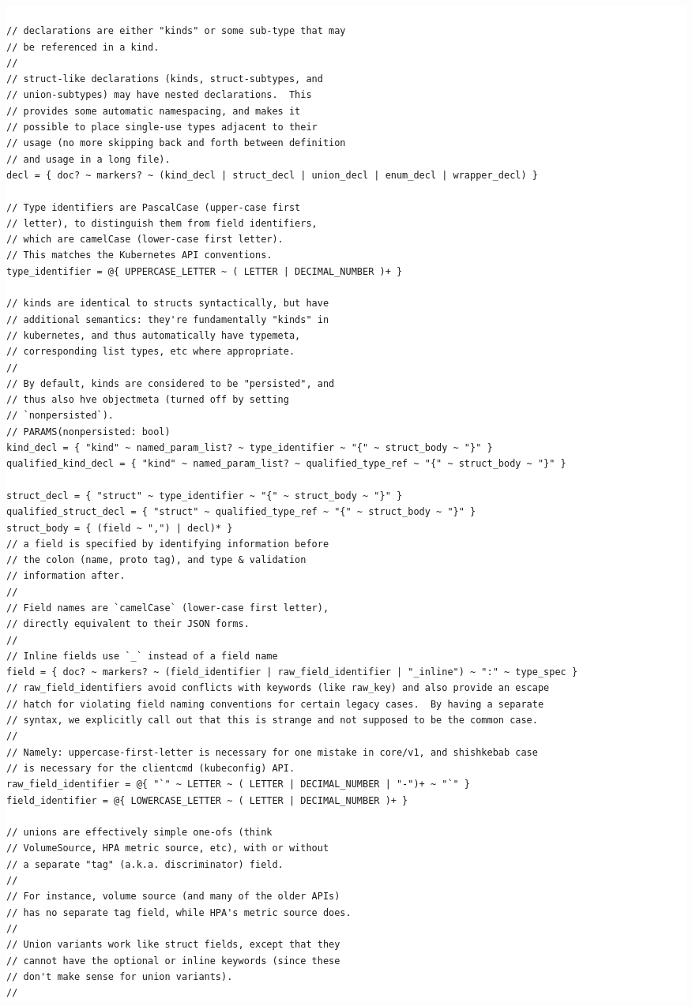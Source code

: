 ```

// declarations are either "kinds" or some sub-type that may
// be referenced in a kind.
//
// struct-like declarations (kinds, struct-subtypes, and
// union-subtypes) may have nested declarations.  This
// provides some automatic namespacing, and makes it
// possible to place single-use types adjacent to their
// usage (no more skipping back and forth between definition
// and usage in a long file).
decl = { doc? ~ markers? ~ (kind_decl | struct_decl | union_decl | enum_decl | wrapper_decl) }

// Type identifiers are PascalCase (upper-case first
// letter), to distinguish them from field identifiers,
// which are camelCase (lower-case first letter).
// This matches the Kubernetes API conventions.
type_identifier = @{ UPPERCASE_LETTER ~ ( LETTER | DECIMAL_NUMBER )+ }

// kinds are identical to structs syntactically, but have
// additional semantics: they're fundamentally "kinds" in
// kubernetes, and thus automatically have typemeta,
// corresponding list types, etc where appropriate.
//
// By default, kinds are considered to be "persisted", and
// thus also hve objectmeta (turned off by setting
// `nonpersisted`).
// PARAMS(nonpersisted: bool)
kind_decl = { "kind" ~ named_param_list? ~ type_identifier ~ "{" ~ struct_body ~ "}" }
qualified_kind_decl = { "kind" ~ named_param_list? ~ qualified_type_ref ~ "{" ~ struct_body ~ "}" }

struct_decl = { "struct" ~ type_identifier ~ "{" ~ struct_body ~ "}" }
qualified_struct_decl = { "struct" ~ qualified_type_ref ~ "{" ~ struct_body ~ "}" }
struct_body = { (field ~ ",") | decl)* }
// a field is specified by identifying information before
// the colon (name, proto tag), and type & validation
// information after.
//
// Field names are `camelCase` (lower-case first letter),
// directly equivalent to their JSON forms.
//
// Inline fields use `_` instead of a field name
field = { doc? ~ markers? ~ (field_identifier | raw_field_identifier | "_inline") ~ ":" ~ type_spec }
// raw_field_identifiers avoid conflicts with keywords (like raw_key) and also provide an escape
// hatch for violating field naming conventions for certain legacy cases.  By having a separate
// syntax, we explicitly call out that this is strange and not supposed to be the common case.
//
// Namely: uppercase-first-letter is necessary for one mistake in core/v1, and shishkebab case
// is necessary for the clientcmd (kubeconfig) API.
raw_field_identifier = @{ "`" ~ LETTER ~ ( LETTER | DECIMAL_NUMBER | "-")+ ~ "`" }
field_identifier = @{ LOWERCASE_LETTER ~ ( LETTER | DECIMAL_NUMBER )+ }

// unions are effectively simple one-ofs (think
// VolumeSource, HPA metric source, etc), with or without
// a separate "tag" (a.k.a. discriminator) field.
//
// For instance, volume source (and many of the older APIs)
// has no separate tag field, while HPA's metric source does.
//
// Union variants work like struct fields, except that they
// cannot have the optional or inline keywords (since these
// don't make sense for union variants).
//
```